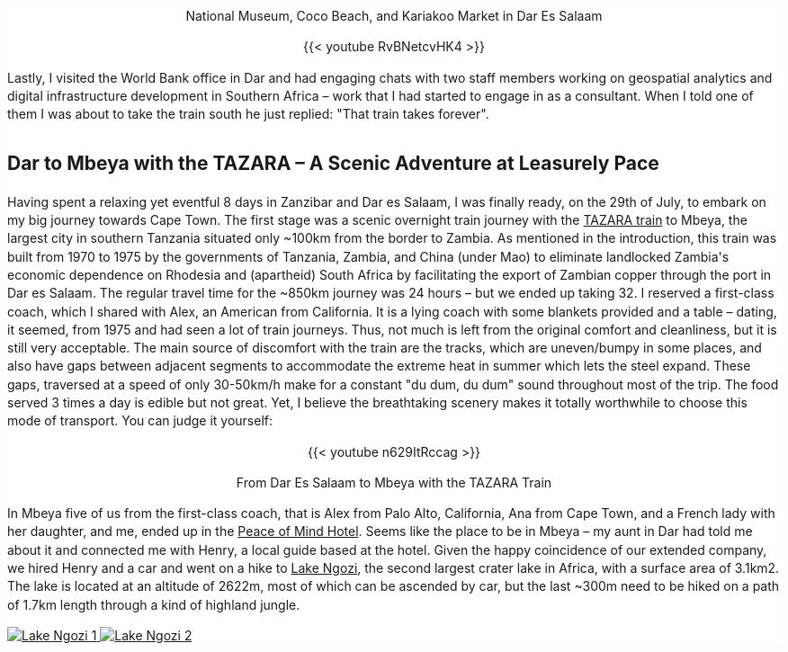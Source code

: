 <p align="center">National Museum, Coco Beach, and Kariakoo Market in Dar Es Salaam</p>

<p align="center" style="margin: 0; padding: 0;">
    <!-- <video controls width="98%">
        <source src="../from-zanzibar-to-cape-town/dar-es-salaam/kariakoo-market.mp4" type="video/mp4">
    </video> -->
    {{< youtube RvBNetcvHK4 >}}
</p>

Lastly, I visited the World Bank office in Dar and had engaging chats with two staff members working on geospatial analytics and digital infrastructure development in Southern Africa – work that I had started to engage in as a consultant. When I told one of them I was about to take the train south he just replied: "That train takes forever". 

## Dar to Mbeya with the TAZARA – A Scenic Adventure at Leasurely Pace 

Having spent a relaxing yet eventful 8 days in Zanzibar and Dar es Salaam, I was finally ready, on the 29th of July, to embark on my big journey towards Cape Town. The first stage was a scenic overnight train journey with the [TAZARA train](https://en.wikipedia.org/wiki/TAZARA_Railway) to Mbeya, the largest city in southern Tanzania situated only ~100km from the border to Zambia. As mentioned in the introduction, this train was built from 1970 to 1975 by the governments of Tanzania, Zambia, and China (under Mao) to eliminate landlocked Zambia's economic dependence on Rhodesia and (apartheid) South Africa by facilitating the export of Zambian copper through the port in Dar es Salaam. The regular travel time for the ~850km journey was 24 hours – but we ended up taking 32. I reserved a first-class coach, which I shared with Alex, an American from California. It is a lying coach with some blankets provided and a table – dating, it seemed, from 1975 and had seen a lot of train journeys. Thus, not much is left from the original comfort and cleanliness, but it is still very acceptable. The main source of discomfort with the train are the tracks, which are uneven/bumpy in some places, and also have gaps between adjacent segments to accommodate the extreme heat in summer which lets the steel expand. These gaps, traversed at a speed of only 30-50km/h make for a constant "du dum, du dum" sound throughout most of the trip. The food served 3 times a day is edible but not great. Yet, I believe the breathtaking scenery makes it totally worthwhile to choose this mode of transport. You can judge it yourself:  

<p align="center" style="margin: 0; padding: 0;">
    <!-- <video controls width="98%">
        <source src="../from-zanzibar-to-cape-town/TAZARA/TAZARA.mp4" type="video/mp4">
    </video> -->
    {{< youtube n629ItRccag >}}
    <p align="center">From Dar Es Salaam to Mbeya with the TAZARA Train</p>
</p>

In Mbeya five of us from the first-class coach, that is Alex from Palo Alto, California, Ana from Cape Town, and a French lady with her daughter, and me, ended up in the [Peace of Mind Hotel](https://peaceofmindhotel.com/). Seems like the place to be in Mbeya – my aunt in Dar had told me about it and connected me with Henry, a local guide based at the hotel. Given the happy coincidence of our extended company, we hired Henry and a car and went on a hike to [Lake Ngozi](https://en.wikipedia.org/wiki/Lake_Ngozi), the second largest crater lake in Africa, with a surface area of 3.1km2. The lake is located at an altitude of 2622m, most of which can be ascended by car, but the last ~300m need to be hiked on a path of 1.7km length through a kind of highland jungle. 

<div class="tiled-gallery">
    <a href="../from-zanzibar-to-cape-town/lake-ngozi/IMG_1614.jpg">
        <img src="../from-zanzibar-to-cape-town/lake-ngozi/IMG_1614.jpg" alt="Lake Ngozi 1">
    </a>
    <a href="../from-zanzibar-to-cape-town/lake-ngozi/IMG_7104.jpg">
        <img src="../from-zanzibar-to-cape-town/lake-ngozi/IMG_7104.jpg" alt="Lake Ngozi 2">
    </a>
    <!-- <a href="../from-zanzibar-to-cape-town/lake-ngozi/_MG_7099.jpg">
        <img src="../from-zanzibar-to-cape-town/lake-ngozi/_MG_7099.jpg" alt="Dar Es Salaam 8">
    </a> -->
    <a href="../from-zanzibar-to-cape-town/lake-ngozi/IMG_1578.jpg">
